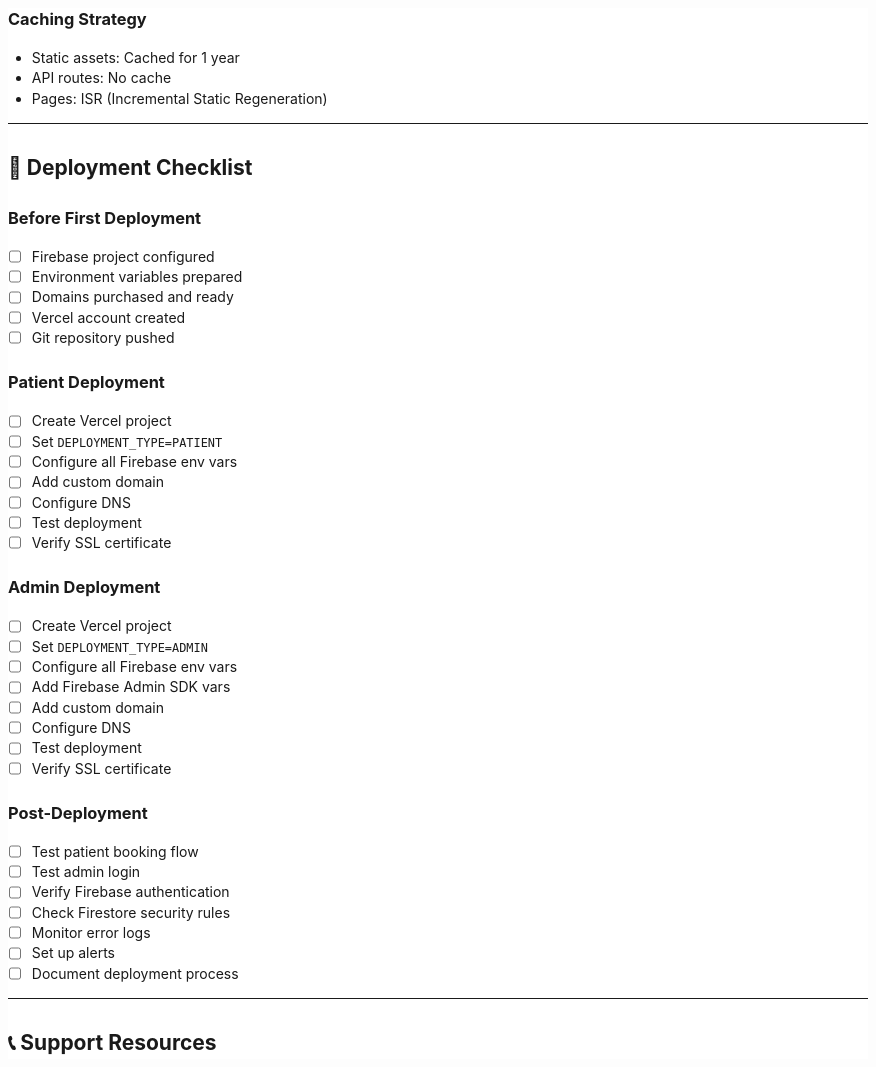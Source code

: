 ### Caching Strategy

- Static assets: Cached for 1 year
- API routes: No cache
- Pages: ISR (Incremental Static Regeneration)

---

## 🎯 Deployment Checklist

### Before First Deployment

- [ ] Firebase project configured
- [ ] Environment variables prepared
- [ ] Domains purchased and ready
- [ ] Vercel account created
- [ ] Git repository pushed

### Patient Deployment

- [ ] Create Vercel project
- [ ] Set `DEPLOYMENT_TYPE=PATIENT`
- [ ] Configure all Firebase env vars
- [ ] Add custom domain
- [ ] Configure DNS
- [ ] Test deployment
- [ ] Verify SSL certificate

### Admin Deployment

- [ ] Create Vercel project
- [ ] Set `DEPLOYMENT_TYPE=ADMIN`
- [ ] Configure all Firebase env vars
- [ ] Add Firebase Admin SDK vars
- [ ] Add custom domain
- [ ] Configure DNS
- [ ] Test deployment
- [ ] Verify SSL certificate

### Post-Deployment

- [ ] Test patient booking flow
- [ ] Test admin login
- [ ] Verify Firebase authentication
- [ ] Check Firestore security rules
- [ ] Monitor error logs
- [ ] Set up alerts
- [ ] Document deployment process

---

## 📞 Support Resources
